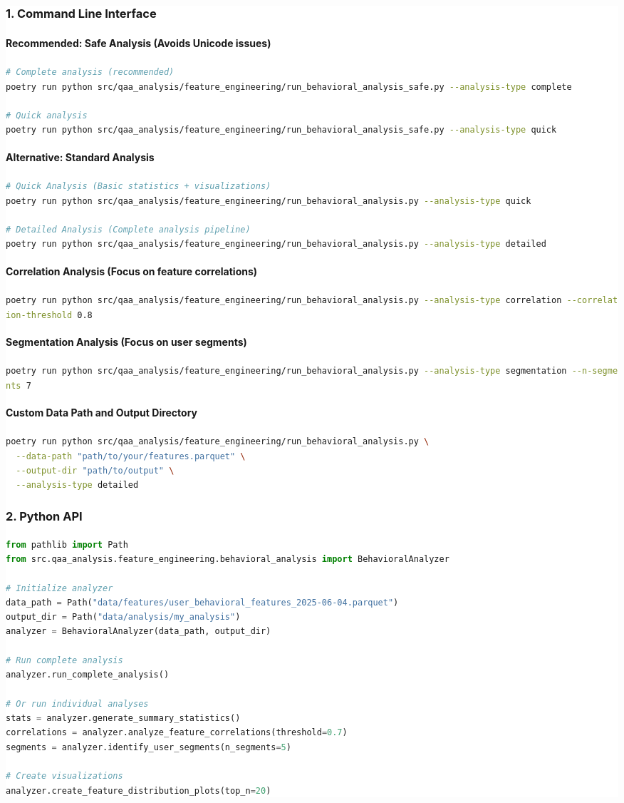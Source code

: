 ### 1. Command Line Interface

#### Recommended: Safe Analysis (Avoids Unicode issues)
```bash
# Complete analysis (recommended)
poetry run python src/qaa_analysis/feature_engineering/run_behavioral_analysis_safe.py --analysis-type complete

# Quick analysis
poetry run python src/qaa_analysis/feature_engineering/run_behavioral_analysis_safe.py --analysis-type quick
```

#### Alternative: Standard Analysis
```bash
# Quick Analysis (Basic statistics + visualizations)
poetry run python src/qaa_analysis/feature_engineering/run_behavioral_analysis.py --analysis-type quick

# Detailed Analysis (Complete analysis pipeline)
poetry run python src/qaa_analysis/feature_engineering/run_behavioral_analysis.py --analysis-type detailed
```

#### Correlation Analysis (Focus on feature correlations)
```bash
poetry run python src/qaa_analysis/feature_engineering/run_behavioral_analysis.py --analysis-type correlation --correlation-threshold 0.8
```

#### Segmentation Analysis (Focus on user segments)
```bash
poetry run python src/qaa_analysis/feature_engineering/run_behavioral_analysis.py --analysis-type segmentation --n-segments 7
```

#### Custom Data Path and Output Directory
```bash
poetry run python src/qaa_analysis/feature_engineering/run_behavioral_analysis.py \
  --data-path "path/to/your/features.parquet" \
  --output-dir "path/to/output" \
  --analysis-type detailed
```

### 2. Python API

```python
from pathlib import Path
from src.qaa_analysis.feature_engineering.behavioral_analysis import BehavioralAnalyzer

# Initialize analyzer
data_path = Path("data/features/user_behavioral_features_2025-06-04.parquet")
output_dir = Path("data/analysis/my_analysis")
analyzer = BehavioralAnalyzer(data_path, output_dir)

# Run complete analysis
analyzer.run_complete_analysis()

# Or run individual analyses
stats = analyzer.generate_summary_statistics()
correlations = analyzer.analyze_feature_correlations(threshold=0.7)
segments = analyzer.identify_user_segments(n_segments=5)

# Create visualizations
analyzer.create_feature_distribution_plots(top_n=20)
```